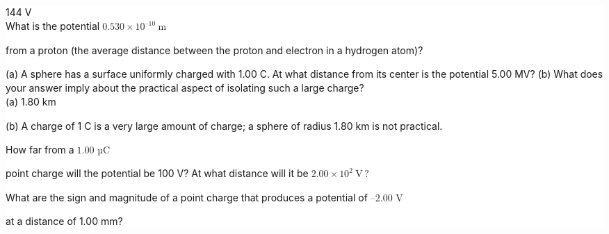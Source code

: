 </div>
<div data-type="solution" id="eip-id2952050" markdown="1">
144 V

</div>
</div>

<div data-type="exercise" data-element-type="problems-exercises">
<div data-type="problem" markdown="1">
What is the potential <math xmlns="http://www.w3.org/1998/Math/MathML"> <semantics> <mrow> <mrow> <mrow> <mn>0</mn> <mtext>.</mtext> <mrow> <mtext>530</mtext> <mo stretchy="false">×</mo> <msup> <mtext>10</mtext> <mrow> <mrow> <mn>–10</mn> </mrow> </mrow> </msup> </mrow> <mspace width="0.25em" /> <mtext>m</mtext> </mrow> </mrow> <mrow /> </mrow> <annotation encoding="StarMath 5.0"> size 12{0 "." "530" times "10" rSup { size 8{ - 10} } `m} {}</annotation> </semantics> </math>

 from a proton (the average distance between the proton and electron in a hydrogen atom)?

</div>
</div>

<div data-type="exercise" data-element-type="problems-exercises">
<div data-type="problem" markdown="1">
(a) A sphere has a surface uniformly charged with 1.00 C. At what distance from its center is the potential 5.00 MV? (b) What does your answer imply about the practical aspect of isolating such a large charge?

</div>
<div data-type="solution" id="eip-id2628531" markdown="1">
(a) 1.80 km

(b) A charge of 1 C is a very large amount of charge; a sphere of radius 1.80 km is not practical.

</div>
</div>

<div data-type="exercise" data-element-type="problems-exercises">
<div data-type="problem" markdown="1">
How far from a <math xmlns="http://www.w3.org/1998/Math/MathML"><semantics><mrow><mrow><mrow><mn>1</mn><mtext>.</mtext><mtext>00 µC</mtext></mrow></mrow><mrow /></mrow><annotation encoding="StarMath 5.0"> size 12{1 "." "00" mC} {}</annotation></semantics></math>

 point charge will the potential be 100 V? At what distance will it be <math xmlns="http://www.w3.org/1998/Math/MathML"> <semantics> <mrow> <mrow> <mrow> <mrow> <mtext>2.00</mtext> <mo stretchy="false">×</mo> <msup> <mtext>10</mtext> <mrow> <mrow> <mn>2</mn> </mrow> </mrow> </msup> </mrow> <mspace width="0.25em" /> <mtext>V</mtext> <mo>?</mo> </mrow> </mrow> </mrow> <annotation encoding="StarMath 5.0"> size 12{2 "." "00" times "10" rSup { size 8{ 2} } `V} {}</annotation> </semantics> </math>

</div>
</div>

<div data-type="exercise" data-element-type="problems-exercises">
<div data-type="problem" markdown="1">
What are the sign and magnitude of a point charge that produces a potential of <math xmlns="http://www.w3.org/1998/Math/MathML"> <semantics> <mtext>–2.00 V</mtext> </semantics> </math>

 at a distance of 1.00 mm?

